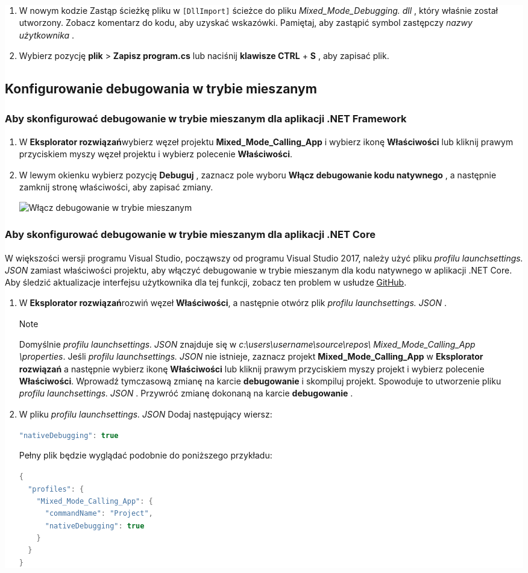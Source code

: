 1. W nowym kodzie Zastąp ścieżkę pliku w `[DllImport]` ścieżce do pliku *Mixed_Mode_Debugging. dll* , który właśnie został utworzony. Zobacz komentarz do kodu, aby uzyskać wskazówki. Pamiętaj, aby zastąpić symbol zastępczy *nazwy użytkownika* .

1. Wybierz pozycję **plik**  >  **Zapisz program.cs** lub naciśnij **klawisze CTRL** + **S** , aby zapisać plik.

## <a name="configure-mixed-mode-debugging"></a>Konfigurowanie debugowania w trybie mieszanym

### <a name="to-configure-mixed-mode-debugging-for-a-net-framework-app"></a>Aby skonfigurować debugowanie w trybie mieszanym dla aplikacji .NET Framework

1. W **Eksplorator rozwiązań**wybierz węzeł projektu **Mixed_Mode_Calling_App** i wybierz ikonę **Właściwości** lub kliknij prawym przyciskiem myszy węzeł projektu i wybierz polecenie **Właściwości**.

1. W lewym okienku wybierz pozycję **Debuguj** , zaznacz pole wyboru **Włącz debugowanie kodu natywnego** , a następnie zamknij stronę właściwości, aby zapisać zmiany.

    ![Włącz debugowanie w trybie mieszanym](../debugger/media/mixed-mode-enable-native-code-debugging.png)

### <a name="to-configure-mixed-mode-debugging-for-a-net-core-app"></a>Aby skonfigurować debugowanie w trybie mieszanym dla aplikacji .NET Core

W większości wersji programu Visual Studio, począwszy od programu Visual Studio 2017, należy użyć pliku *profilu launchsettings. JSON* zamiast właściwości projektu, aby włączyć debugowanie w trybie mieszanym dla kodu natywnego w aplikacji .NET Core. Aby śledzić aktualizacje interfejsu użytkownika dla tej funkcji, zobacz ten problem w usłudze [GitHub](https://github.com/dotnet/project-system/issues/1125).

1. W **Eksplorator rozwiązań**rozwiń węzeł **Właściwości**, a następnie otwórz plik *profilu launchsettings. JSON* .

   >[!NOTE]
   >Domyślnie *profilu launchsettings. JSON* znajduje się w *c:\users\username\source\repos\ Mixed_Mode_Calling_App \properties*. Jeśli *profilu launchsettings. JSON* nie istnieje, zaznacz projekt **Mixed_Mode_Calling_App** w **Eksplorator rozwiązań** a następnie wybierz ikonę **Właściwości** lub kliknij prawym przyciskiem myszy projekt i wybierz polecenie **Właściwości**. Wprowadź tymczasową zmianę na karcie **debugowanie** i skompiluj projekt. Spowoduje to utworzenie pliku *profilu launchsettings. JSON* . Przywróć zmianę dokonaną na karcie **debugowanie** .

1. W pliku *profilu launchsettings. JSON* Dodaj następujący wiersz:

    ```csharp
    "nativeDebugging": true
    ```

    Pełny plik będzie wyglądać podobnie do poniższego przykładu:

    ```csharp
    {
      "profiles": {
        "Mixed_Mode_Calling_App": {
          "commandName": "Project",
          "nativeDebugging": true
        }
      }
    }
    ```
